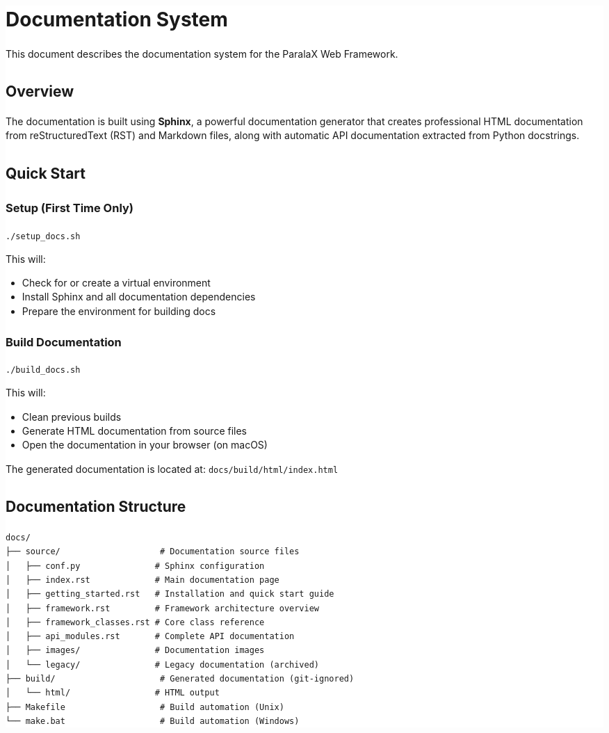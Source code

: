 # Documentation System

This document describes the documentation system for the ParalaX Web Framework.

## Overview

The documentation is built using **Sphinx**, a powerful documentation generator that creates professional HTML documentation from reStructuredText (RST) and Markdown files, along with automatic API documentation extracted from Python docstrings.

## Quick Start

### Setup (First Time Only)

```bash
./setup_docs.sh
```

This will:
- Check for or create a virtual environment
- Install Sphinx and all documentation dependencies
- Prepare the environment for building docs

### Build Documentation

```bash
./build_docs.sh
```

This will:
- Clean previous builds
- Generate HTML documentation from source files
- Open the documentation in your browser (on macOS)

The generated documentation is located at: `docs/build/html/index.html`

## Documentation Structure

```
docs/
├── source/                    # Documentation source files
│   ├── conf.py               # Sphinx configuration
│   ├── index.rst             # Main documentation page
│   ├── getting_started.rst   # Installation and quick start guide
│   ├── framework.rst         # Framework architecture overview
│   ├── framework_classes.rst # Core class reference
│   ├── api_modules.rst       # Complete API documentation
│   ├── images/               # Documentation images
│   └── legacy/               # Legacy documentation (archived)
├── build/                     # Generated documentation (git-ignored)
│   └── html/                 # HTML output
├── Makefile                   # Build automation (Unix)
└── make.bat                   # Build automation (Windows)
```
